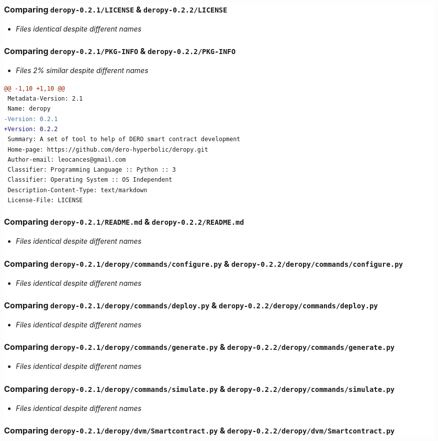 ### Comparing `deropy-0.2.1/LICENSE` & `deropy-0.2.2/LICENSE`

 * *Files identical despite different names*

### Comparing `deropy-0.2.1/PKG-INFO` & `deropy-0.2.2/PKG-INFO`

 * *Files 2% similar despite different names*

```diff
@@ -1,10 +1,10 @@
 Metadata-Version: 2.1
 Name: deropy
-Version: 0.2.1
+Version: 0.2.2
 Summary: A set of tool to help of DERO smart contract development
 Home-page: https://github.com/dero-hyperbolic/deropy.git
 Author-email: leocances@gmail.com
 Classifier: Programming Language :: Python :: 3
 Classifier: Operating System :: OS Independent
 Description-Content-Type: text/markdown
 License-File: LICENSE
```

### Comparing `deropy-0.2.1/README.md` & `deropy-0.2.2/README.md`

 * *Files identical despite different names*

### Comparing `deropy-0.2.1/deropy/commands/configure.py` & `deropy-0.2.2/deropy/commands/configure.py`

 * *Files identical despite different names*

### Comparing `deropy-0.2.1/deropy/commands/deploy.py` & `deropy-0.2.2/deropy/commands/deploy.py`

 * *Files identical despite different names*

### Comparing `deropy-0.2.1/deropy/commands/generate.py` & `deropy-0.2.2/deropy/commands/generate.py`

 * *Files identical despite different names*

### Comparing `deropy-0.2.1/deropy/commands/simulate.py` & `deropy-0.2.2/deropy/commands/simulate.py`

 * *Files identical despite different names*

### Comparing `deropy-0.2.1/deropy/dvm/Smartcontract.py` & `deropy-0.2.2/deropy/dvm/Smartcontract.py`
